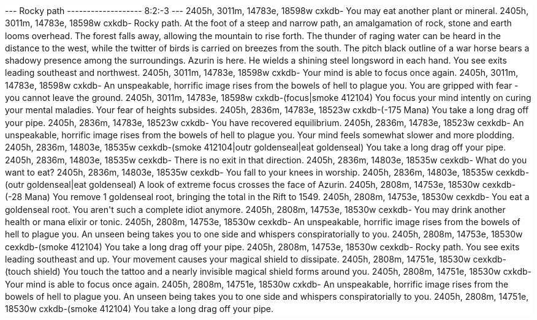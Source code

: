 --- Rocky path ------------------- 8:2:-3 ---
2405h, 3011m, 14783e, 18598w cxkdb-
You may eat another plant or mineral.
2405h, 3011m, 14783e, 18598w cxkdb-
Rocky path.
At the foot of a steep and narrow path, an amalgamation of rock, stone and earth looms overhead. The 
forest falls away, allowing the mountain to rise forth. The thunder of raging water can be heard in 
the distance to the west, while the twitter of birds is carried on breezes from the south. The pitch 
black outline of a war horse bears a shadowy presence among the surroundings. Azurin is here. He 
wields a shining steel longsword in each hand.
You see exits leading southeast and northwest.
2405h, 3011m, 14783e, 18598w cxkdb-
Your mind is able to focus once again.
2405h, 3011m, 14783e, 18598w cxkdb-
An unspeakable, horrific image rises from the bowels of hell to plague you.
You are gripped with fear - you cannot leave the ground.
2405h, 3011m, 14783e, 18598w cxkdb-(focus|smoke 412104)
You focus your mind intently on curing your mental maladies.
Your fear of heights subsides.
2405h, 2836m, 14783e, 18523w cxkdb-(-175 Mana) 
You take a long drag off your pipe.
2405h, 2836m, 14783e, 18523w cxkdb-
You have recovered equilibrium.
2405h, 2836m, 14783e, 18523w cexkdb-
An unspeakable, horrific image rises from the bowels of hell to plague you.
Your mind feels somewhat slower and more plodding.
2405h, 2836m, 14803e, 18535w cexkdb-(smoke 412104|outr goldenseal|eat goldenseal)
You take a long drag off your pipe.
2405h, 2836m, 14803e, 18535w cexkdb-
There is no exit in that direction.
2405h, 2836m, 14803e, 18535w cexkdb-
What do you want to eat?
2405h, 2836m, 14803e, 18535w cexkdb-
You fall to your knees in worship.
2405h, 2836m, 14803e, 18535w cexkdb-
(outr goldenseal|eat goldenseal)
A look of extreme focus crosses the face of Azurin.
2405h, 2808m, 14753e, 18530w cexkdb-(-28 Mana) 
You remove 1 goldenseal root, bringing the total in the Rift to 1549.
2405h, 2808m, 14753e, 18530w cexkdb-
You eat a goldenseal root.
You aren't such a complete idiot anymore.
2405h, 2808m, 14753e, 18530w cexkdb-
You may drink another health or mana elixir or tonic.
2405h, 2808m, 14753e, 18530w cexkdb-
An unspeakable, horrific image rises from the bowels of hell to plague you.
An unseen being takes you to one side and whispers conspiratorially to you.
2405h, 2808m, 14753e, 18530w cexkdb-(smoke 412104)
You take a long drag off your pipe.
2405h, 2808m, 14753e, 18530w cexkdb-
Rocky path.
You see exits leading southeast and up.
Your movement causes your magical shield to dissipate.
2405h, 2808m, 14751e, 18530w cexkdb-(touch shield)
You touch the tattoo and a nearly invisible magical shield forms around you.
2405h, 2808m, 14751e, 18530w cxkdb-
Your mind is able to focus once again.
2405h, 2808m, 14751e, 18530w cxkdb-
An unspeakable, horrific image rises from the bowels of hell to plague you.
An unseen being takes you to one side and whispers conspiratorially to you.
2405h, 2808m, 14751e, 18530w cxkdb-(smoke 412104)
You take a long drag off your pipe.